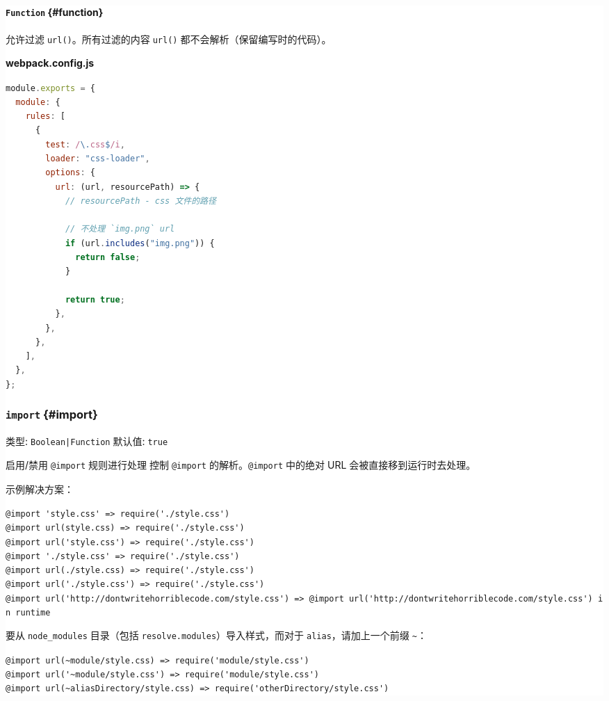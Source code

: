 #### `Function` {#function}

允许过滤 `url()`。所有过滤的内容 `url()` 都不会解析（保留编写时的代码）。

**webpack.config.js**

```js
module.exports = {
  module: {
    rules: [
      {
        test: /\.css$/i,
        loader: "css-loader",
        options: {
          url: (url, resourcePath) => {
            // resourcePath - css 文件的路径

            // 不处理 `img.png` url
            if (url.includes("img.png")) {
              return false;
            }

            return true;
          },
        },
      },
    ],
  },
};
```

### `import` {#import}

类型: `Boolean|Function`
默认值: `true`

启用/禁用 `@import` 规则进行处理
控制 `@import` 的解析。`@import` 中的绝对 URL 会被直接移到运行时去处理。

示例解决方案：

```
@import 'style.css' => require('./style.css')
@import url(style.css) => require('./style.css')
@import url('style.css') => require('./style.css')
@import './style.css' => require('./style.css')
@import url(./style.css) => require('./style.css')
@import url('./style.css') => require('./style.css')
@import url('http://dontwritehorriblecode.com/style.css') => @import url('http://dontwritehorriblecode.com/style.css') in runtime
```

要从 `node_modules` 目录（包括 `resolve.modules`）导入样式，而对于 `alias`，请加上一个前缀 `~`：

```
@import url(~module/style.css) => require('module/style.css')
@import url('~module/style.css') => require('module/style.css')
@import url(~aliasDirectory/style.css) => require('otherDirectory/style.css')
```
